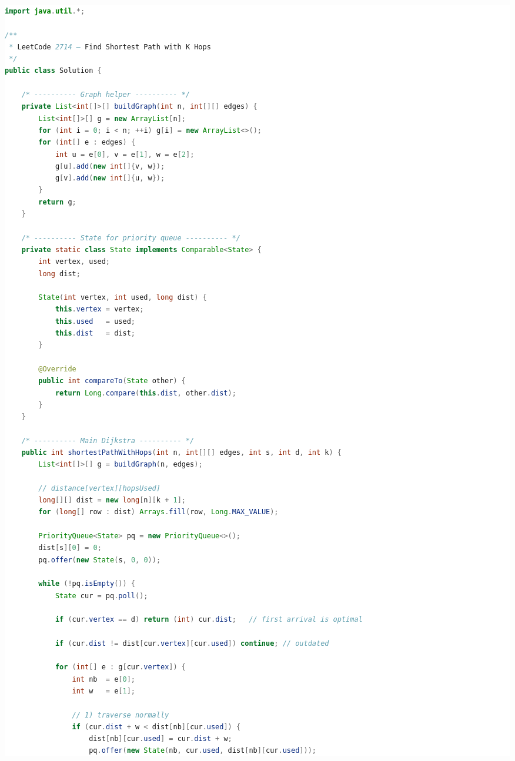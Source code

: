 ```java
import java.util.*;

/**
 * LeetCode 2714 – Find Shortest Path with K Hops
 */
public class Solution {

    /* ---------- Graph helper ---------- */
    private List<int[]>[] buildGraph(int n, int[][] edges) {
        List<int[]>[] g = new ArrayList[n];
        for (int i = 0; i < n; ++i) g[i] = new ArrayList<>();
        for (int[] e : edges) {
            int u = e[0], v = e[1], w = e[2];
            g[u].add(new int[]{v, w});
            g[v].add(new int[]{u, w});
        }
        return g;
    }

    /* ---------- State for priority queue ---------- */
    private static class State implements Comparable<State> {
        int vertex, used;
        long dist;

        State(int vertex, int used, long dist) {
            this.vertex = vertex;
            this.used   = used;
            this.dist   = dist;
        }

        @Override
        public int compareTo(State other) {
            return Long.compare(this.dist, other.dist);
        }
    }

    /* ---------- Main Dijkstra ---------- */
    public int shortestPathWithHops(int n, int[][] edges, int s, int d, int k) {
        List<int[]>[] g = buildGraph(n, edges);

        // distance[vertex][hopsUsed]
        long[][] dist = new long[n][k + 1];
        for (long[] row : dist) Arrays.fill(row, Long.MAX_VALUE);

        PriorityQueue<State> pq = new PriorityQueue<>();
        dist[s][0] = 0;
        pq.offer(new State(s, 0, 0));

        while (!pq.isEmpty()) {
            State cur = pq.poll();

            if (cur.vertex == d) return (int) cur.dist;   // first arrival is optimal

            if (cur.dist != dist[cur.vertex][cur.used]) continue; // outdated

            for (int[] e : g[cur.vertex]) {
                int nb  = e[0];
                int w   = e[1];

                // 1) traverse normally
                if (cur.dist + w < dist[nb][cur.used]) {
                    dist[nb][cur.used] = cur.dist + w;
                    pq.offer(new State(nb, cur.used, dist[nb][cur.used]));
```